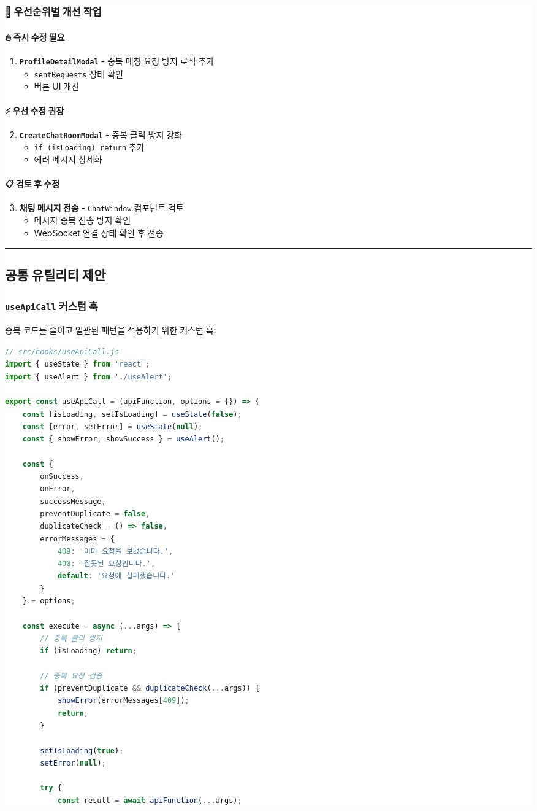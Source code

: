 
### 🔧 우선순위별 개선 작업

#### 🔥 즉시 수정 필요
1. **`ProfileDetailModal`** - 중복 매칭 요청 방지 로직 추가
   - `sentRequests` 상태 확인
   - 버튼 UI 개선

#### ⚡ 우선 수정 권장
2. **`CreateChatRoomModal`** - 중복 클릭 방지 강화
   - `if (isLoading) return` 추가
   - 에러 메시지 상세화

#### 📋 검토 후 수정
3. **채팅 메시지 전송** - `ChatWindow` 컴포넌트 검토
   - 메시지 중복 전송 방지 확인
   - WebSocket 연결 상태 확인 후 전송

---

## 공통 유틸리티 제안

### `useApiCall` 커스텀 훅

중복 코드를 줄이고 일관된 패턴을 적용하기 위한 커스텀 훅:

```javascript
// src/hooks/useApiCall.js
import { useState } from 'react';
import { useAlert } from './useAlert';

export const useApiCall = (apiFunction, options = {}) => {
    const [isLoading, setIsLoading] = useState(false);
    const [error, setError] = useState(null);
    const { showError, showSuccess } = useAlert();

    const {
        onSuccess,
        onError,
        successMessage,
        preventDuplicate = false,
        duplicateCheck = () => false,
        errorMessages = {
            409: '이미 요청을 보냈습니다.',
            400: '잘못된 요청입니다.',
            default: '요청에 실패했습니다.'
        }
    } = options;

    const execute = async (...args) => {
        // 중복 클릭 방지
        if (isLoading) return;

        // 중복 요청 검증
        if (preventDuplicate && duplicateCheck(...args)) {
            showError(errorMessages[409]);
            return;
        }

        setIsLoading(true);
        setError(null);

        try {
            const result = await apiFunction(...args);
```